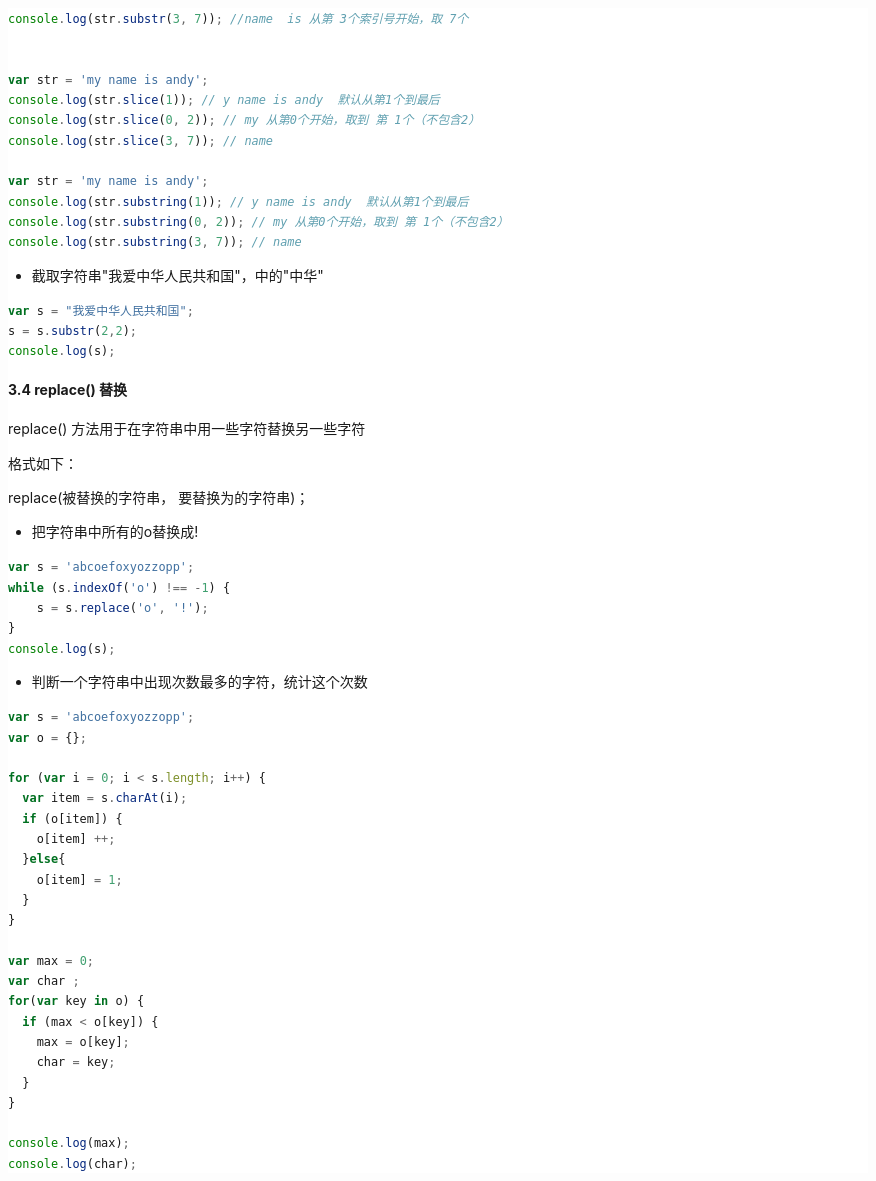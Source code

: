```javascript
console.log(str.substr(3, 7)); //name  is 从第 3个索引号开始，取 7个


var str = 'my name is andy';
console.log(str.slice(1)); // y name is andy  默认从第1个到最后
console.log(str.slice(0, 2)); // my 从第0个开始，取到 第 1个（不包含2）
console.log(str.slice(3, 7)); // name

var str = 'my name is andy';
console.log(str.substring(1)); // y name is andy  默认从第1个到最后
console.log(str.substring(0, 2)); // my 从第0个开始，取到 第 1个（不包含2）
console.log(str.substring(3, 7)); // name
```

- 截取字符串"我爱中华人民共和国"，中的"中华"

```javascript
var s = "我爱中华人民共和国";
s = s.substr(2,2);
console.log(s);
```

#### 3.4  replace() 替换

replace() 方法用于在字符串中用一些字符替换另一些字符

格式如下：  

replace(被替换的字符串， 要替换为的字符串)；

- 把字符串中所有的o替换成!

```javascript
var s = 'abcoefoxyozzopp';
while (s.indexOf('o') !== -1) {
    s = s.replace('o', '!');
}
console.log(s);
```

- 判断一个字符串中出现次数最多的字符，统计这个次数

```javascript
var s = 'abcoefoxyozzopp';
var o = {};

for (var i = 0; i < s.length; i++) {
  var item = s.charAt(i);
  if (o[item]) {
    o[item] ++;
  }else{
    o[item] = 1;
  }
}

var max = 0;
var char ;
for(var key in o) {
  if (max < o[key]) {
    max = o[key];
    char = key;
  }
}

console.log(max);
console.log(char);
```
